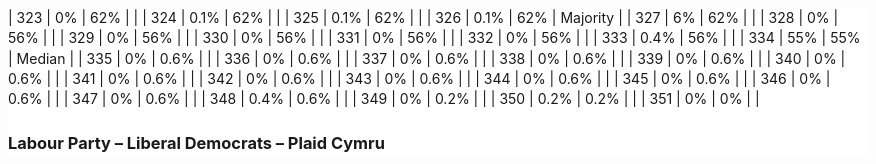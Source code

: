 | 323 | 0% | 62% |  |
| 324 | 0.1% | 62% |  |
| 325 | 0.1% | 62% |  |
| 326 | 0.1% | 62% | Majority |
| 327 | 6% | 62% |  |
| 328 | 0% | 56% |  |
| 329 | 0% | 56% |  |
| 330 | 0% | 56% |  |
| 331 | 0% | 56% |  |
| 332 | 0% | 56% |  |
| 333 | 0.4% | 56% |  |
| 334 | 55% | 55% | Median |
| 335 | 0% | 0.6% |  |
| 336 | 0% | 0.6% |  |
| 337 | 0% | 0.6% |  |
| 338 | 0% | 0.6% |  |
| 339 | 0% | 0.6% |  |
| 340 | 0% | 0.6% |  |
| 341 | 0% | 0.6% |  |
| 342 | 0% | 0.6% |  |
| 343 | 0% | 0.6% |  |
| 344 | 0% | 0.6% |  |
| 345 | 0% | 0.6% |  |
| 346 | 0% | 0.6% |  |
| 347 | 0% | 0.6% |  |
| 348 | 0.4% | 0.6% |  |
| 349 | 0% | 0.2% |  |
| 350 | 0.2% | 0.2% |  |
| 351 | 0% | 0% |  |

### Labour Party – Liberal Democrats – Plaid Cymru
